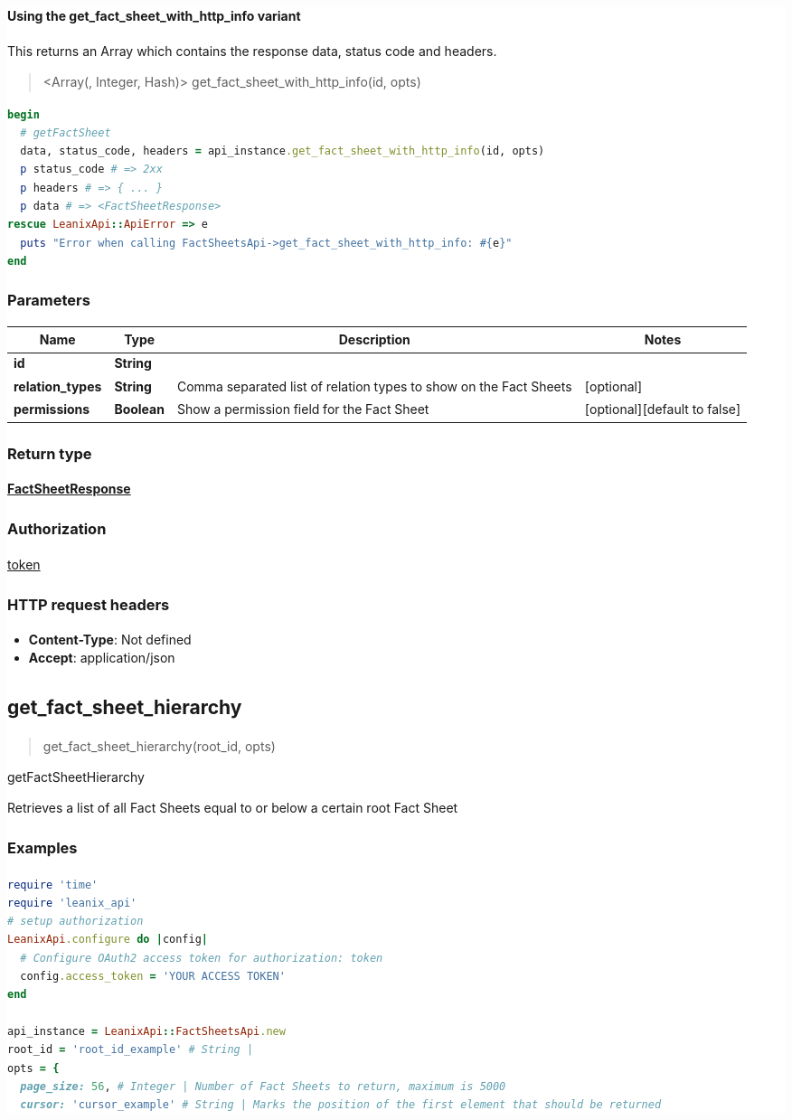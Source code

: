 #### Using the get_fact_sheet_with_http_info variant

This returns an Array which contains the response data, status code and headers.

> <Array(<FactSheetResponse>, Integer, Hash)> get_fact_sheet_with_http_info(id, opts)

```ruby
begin
  # getFactSheet
  data, status_code, headers = api_instance.get_fact_sheet_with_http_info(id, opts)
  p status_code # => 2xx
  p headers # => { ... }
  p data # => <FactSheetResponse>
rescue LeanixApi::ApiError => e
  puts "Error when calling FactSheetsApi->get_fact_sheet_with_http_info: #{e}"
end
```

### Parameters

| Name | Type | Description | Notes |
| ---- | ---- | ----------- | ----- |
| **id** | **String** |  |  |
| **relation_types** | **String** | Comma separated list of relation types to show on the Fact Sheets | [optional] |
| **permissions** | **Boolean** | Show a permission field for the Fact Sheet | [optional][default to false] |

### Return type

[**FactSheetResponse**](FactSheetResponse.md)

### Authorization

[token](../README.md#token)

### HTTP request headers

- **Content-Type**: Not defined
- **Accept**: application/json


## get_fact_sheet_hierarchy

> <FactSheetListResponse> get_fact_sheet_hierarchy(root_id, opts)

getFactSheetHierarchy

Retrieves a list of all Fact Sheets equal to or below a certain root Fact Sheet

### Examples

```ruby
require 'time'
require 'leanix_api'
# setup authorization
LeanixApi.configure do |config|
  # Configure OAuth2 access token for authorization: token
  config.access_token = 'YOUR ACCESS TOKEN'
end

api_instance = LeanixApi::FactSheetsApi.new
root_id = 'root_id_example' # String | 
opts = {
  page_size: 56, # Integer | Number of Fact Sheets to return, maximum is 5000
  cursor: 'cursor_example' # String | Marks the position of the first element that should be returned
```